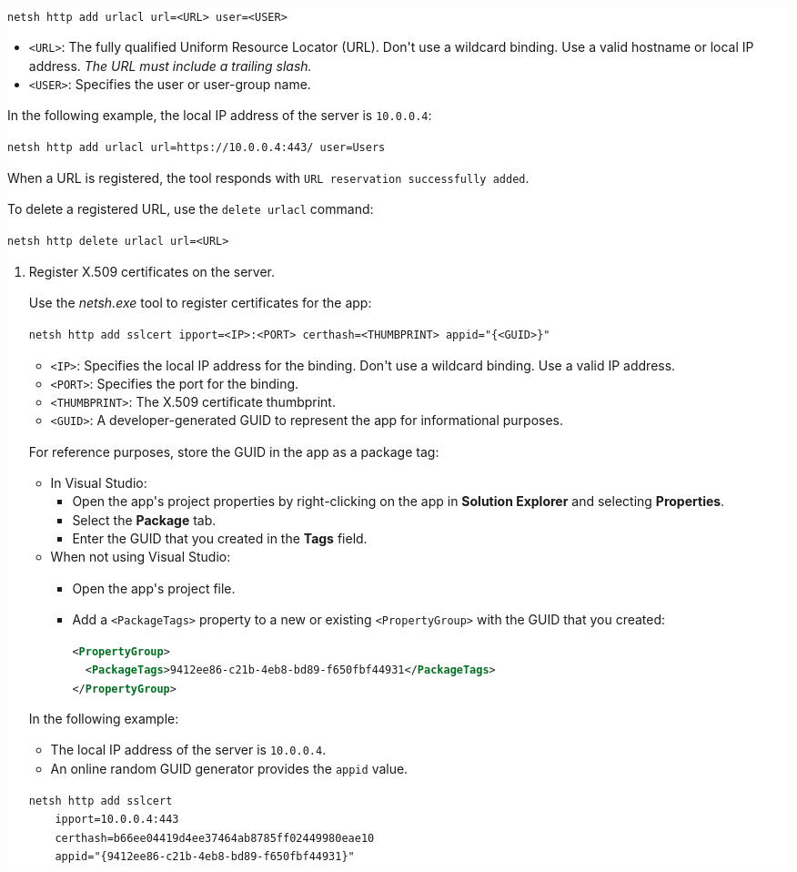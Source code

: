    ```console
   netsh http add urlacl url=<URL> user=<USER>
   ```

   * `<URL>`: The fully qualified Uniform Resource Locator (URL). Don't use a wildcard binding. Use a valid hostname or local IP address. *The URL must include a trailing slash.*
   * `<USER>`: Specifies the user or user-group name.

   In the following example, the local IP address of the server is `10.0.0.4`:

   ```console
   netsh http add urlacl url=https://10.0.0.4:443/ user=Users
   ```

   When a URL is registered, the tool responds with `URL reservation successfully added`.

   To delete a registered URL, use the `delete urlacl` command:

   ```console
   netsh http delete urlacl url=<URL>
   ```

1. Register X.509 certificates on the server.

   Use the *netsh.exe* tool to register certificates for the app:

   ```console
   netsh http add sslcert ipport=<IP>:<PORT> certhash=<THUMBPRINT> appid="{<GUID>}"
   ```

   * `<IP>`: Specifies the local IP address for the binding. Don't use a wildcard binding. Use a valid IP address.
   * `<PORT>`: Specifies the port for the binding.
   * `<THUMBPRINT>`: The X.509 certificate thumbprint.
   * `<GUID>`: A developer-generated GUID to represent the app for informational purposes.

   For reference purposes, store the GUID in the app as a package tag:

   * In Visual Studio:
     * Open the app's project properties by right-clicking on the app in **Solution Explorer** and selecting **Properties**.
     * Select the **Package** tab.
     * Enter the GUID that you created in the **Tags** field.
   * When not using Visual Studio:
     * Open the app's project file.
     * Add a `<PackageTags>` property to a new or existing `<PropertyGroup>` with the GUID that you created:

       ```xml
       <PropertyGroup>
         <PackageTags>9412ee86-c21b-4eb8-bd89-f650fbf44931</PackageTags>
       </PropertyGroup>
       ```

   In the following example:

   * The local IP address of the server is `10.0.0.4`.
   * An online random GUID generator provides the `appid` value.

   ```console
   netsh http add sslcert 
       ipport=10.0.0.4:443 
       certhash=b66ee04419d4ee37464ab8785ff02449980eae10 
       appid="{9412ee86-c21b-4eb8-bd89-f650fbf44931}"
   ```
